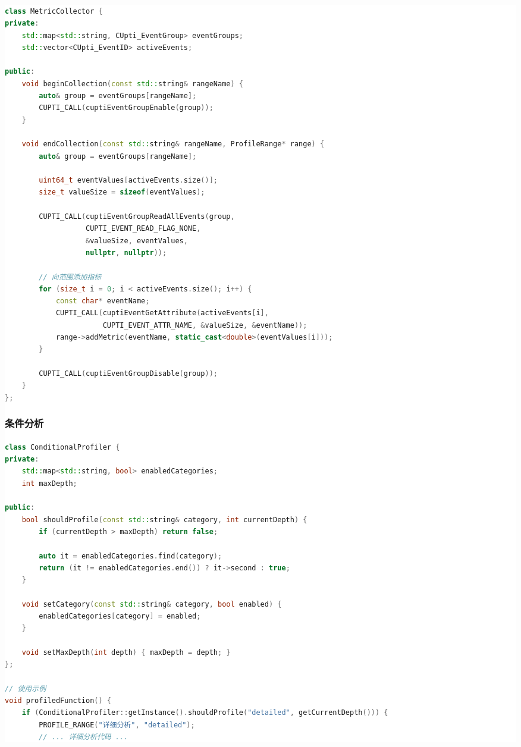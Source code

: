 ```cpp
class MetricCollector {
private:
    std::map<std::string, CUpti_EventGroup> eventGroups;
    std::vector<CUpti_EventID> activeEvents;

public:
    void beginCollection(const std::string& rangeName) {
        auto& group = eventGroups[rangeName];
        CUPTI_CALL(cuptiEventGroupEnable(group));
    }
    
    void endCollection(const std::string& rangeName, ProfileRange* range) {
        auto& group = eventGroups[rangeName];
        
        uint64_t eventValues[activeEvents.size()];
        size_t valueSize = sizeof(eventValues);
        
        CUPTI_CALL(cuptiEventGroupReadAllEvents(group,
                   CUPTI_EVENT_READ_FLAG_NONE,
                   &valueSize, eventValues,
                   nullptr, nullptr));
        
        // 向范围添加指标
        for (size_t i = 0; i < activeEvents.size(); i++) {
            const char* eventName;
            CUPTI_CALL(cuptiEventGetAttribute(activeEvents[i],
                       CUPTI_EVENT_ATTR_NAME, &valueSize, &eventName));
            range->addMetric(eventName, static_cast<double>(eventValues[i]));
        }
        
        CUPTI_CALL(cuptiEventGroupDisable(group));
    }
};
```

### 条件分析

```cpp
class ConditionalProfiler {
private:
    std::map<std::string, bool> enabledCategories;
    int maxDepth;
    
public:
    bool shouldProfile(const std::string& category, int currentDepth) {
        if (currentDepth > maxDepth) return false;
        
        auto it = enabledCategories.find(category);
        return (it != enabledCategories.end()) ? it->second : true;
    }
    
    void setCategory(const std::string& category, bool enabled) {
        enabledCategories[category] = enabled;
    }
    
    void setMaxDepth(int depth) { maxDepth = depth; }
};

// 使用示例
void profiledFunction() {
    if (ConditionalProfiler::getInstance().shouldProfile("detailed", getCurrentDepth())) {
        PROFILE_RANGE("详细分析", "detailed");
        // ... 详细分析代码 ...
```